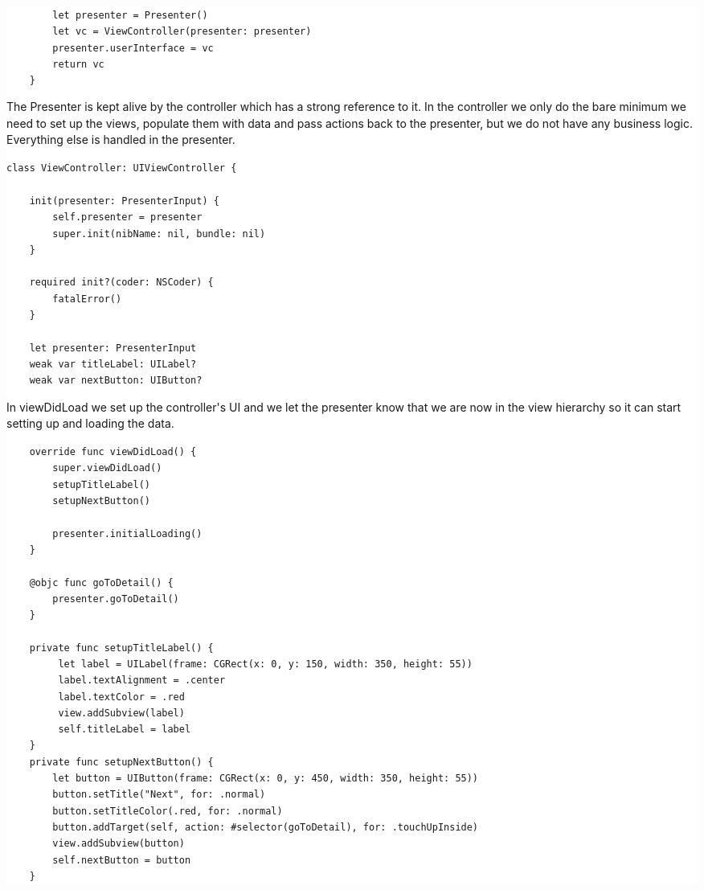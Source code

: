 ```
        let presenter = Presenter()
        let vc = ViewController(presenter: presenter)
        presenter.userInterface = vc
        return vc
    }
```

The Presenter is kept alive by the controller which has a strong reference to it. In the controller we only do the bare minimum we need to set up the views, populate them with data and pass actions back to the presenter, but we do not have any business logic. Everything else is handled in the presenter.

```
class ViewController: UIViewController {

    init(presenter: PresenterInput) {
        self.presenter = presenter
        super.init(nibName: nil, bundle: nil)
    }

    required init?(coder: NSCoder) {
        fatalError()
    }

    let presenter: PresenterInput
    weak var titleLabel: UILabel?
    weak var nextButton: UIButton?
```

In viewDidLoad we set up the controller's UI and we let the presenter know that we are now in the view hierarchy so it can start setting up and loading the data.

```
    override func viewDidLoad() {
        super.viewDidLoad()
        setupTitleLabel()
        setupNextButton()

        presenter.initialLoading()
    }

    @objc func goToDetail() {
        presenter.goToDetail()
    }

    private func setupTitleLabel() {
         let label = UILabel(frame: CGRect(x: 0, y: 150, width: 350, height: 55))
         label.textAlignment = .center
         label.textColor = .red
         view.addSubview(label)
         self.titleLabel = label
    }
    private func setupNextButton() {
        let button = UIButton(frame: CGRect(x: 0, y: 450, width: 350, height: 55))
        button.setTitle("Next", for: .normal)
        button.setTitleColor(.red, for: .normal)
        button.addTarget(self, action: #selector(goToDetail), for: .touchUpInside)
        view.addSubview(button)
        self.nextButton = button
    }
```
